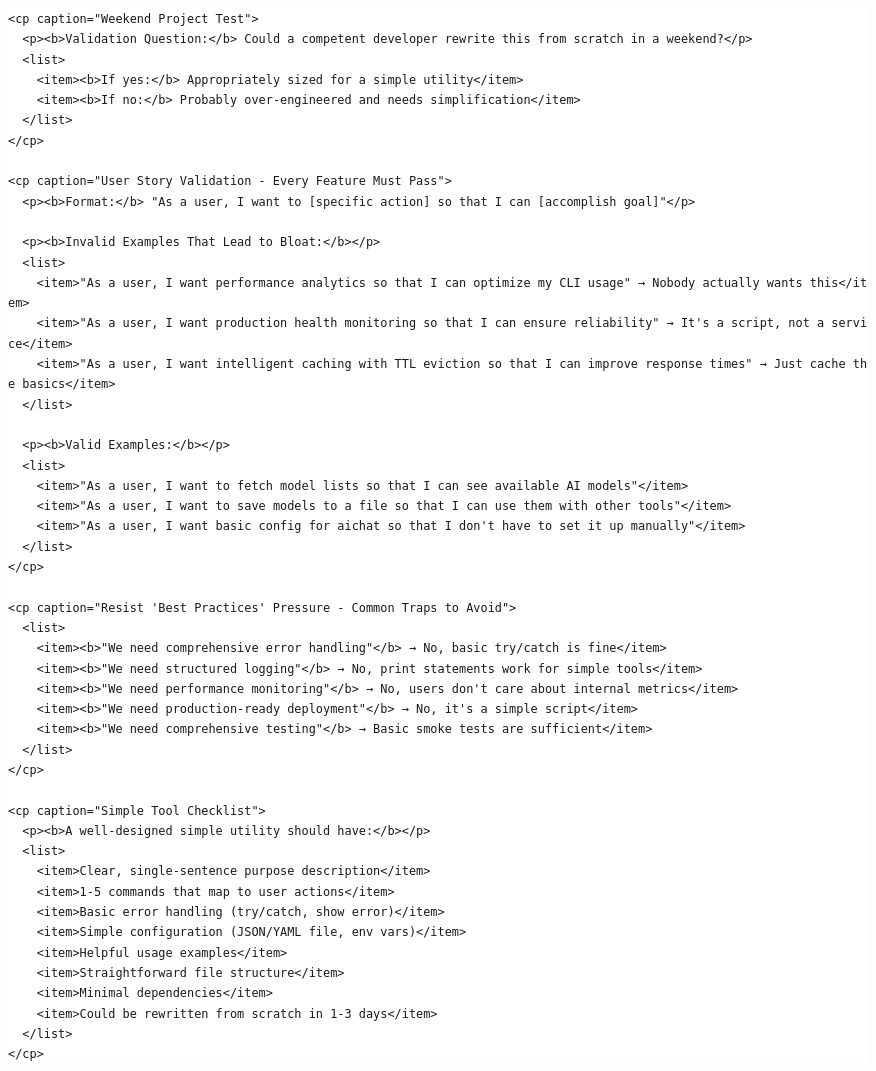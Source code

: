     <cp caption="Weekend Project Test">
      <p><b>Validation Question:</b> Could a competent developer rewrite this from scratch in a weekend?</p>
      <list>
        <item><b>If yes:</b> Appropriately sized for a simple utility</item>
        <item><b>If no:</b> Probably over-engineered and needs simplification</item>
      </list>
    </cp>

    <cp caption="User Story Validation - Every Feature Must Pass">
      <p><b>Format:</b> "As a user, I want to [specific action] so that I can [accomplish goal]"</p>
      
      <p><b>Invalid Examples That Lead to Bloat:</b></p>
      <list>
        <item>"As a user, I want performance analytics so that I can optimize my CLI usage" → Nobody actually wants this</item>
        <item>"As a user, I want production health monitoring so that I can ensure reliability" → It's a script, not a service</item>
        <item>"As a user, I want intelligent caching with TTL eviction so that I can improve response times" → Just cache the basics</item>
      </list>
      
      <p><b>Valid Examples:</b></p>
      <list>
        <item>"As a user, I want to fetch model lists so that I can see available AI models"</item>
        <item>"As a user, I want to save models to a file so that I can use them with other tools"</item>
        <item>"As a user, I want basic config for aichat so that I don't have to set it up manually"</item>
      </list>
    </cp>

    <cp caption="Resist 'Best Practices' Pressure - Common Traps to Avoid">
      <list>
        <item><b>"We need comprehensive error handling"</b> → No, basic try/catch is fine</item>
        <item><b>"We need structured logging"</b> → No, print statements work for simple tools</item>
        <item><b>"We need performance monitoring"</b> → No, users don't care about internal metrics</item>
        <item><b>"We need production-ready deployment"</b> → No, it's a simple script</item>
        <item><b>"We need comprehensive testing"</b> → Basic smoke tests are sufficient</item>
      </list>
    </cp>

    <cp caption="Simple Tool Checklist">
      <p><b>A well-designed simple utility should have:</b></p>
      <list>
        <item>Clear, single-sentence purpose description</item>
        <item>1-5 commands that map to user actions</item>
        <item>Basic error handling (try/catch, show error)</item>
        <item>Simple configuration (JSON/YAML file, env vars)</item>
        <item>Helpful usage examples</item>
        <item>Straightforward file structure</item>
        <item>Minimal dependencies</item>
        <item>Could be rewritten from scratch in 1-3 days</item>
      </list>
    </cp>

